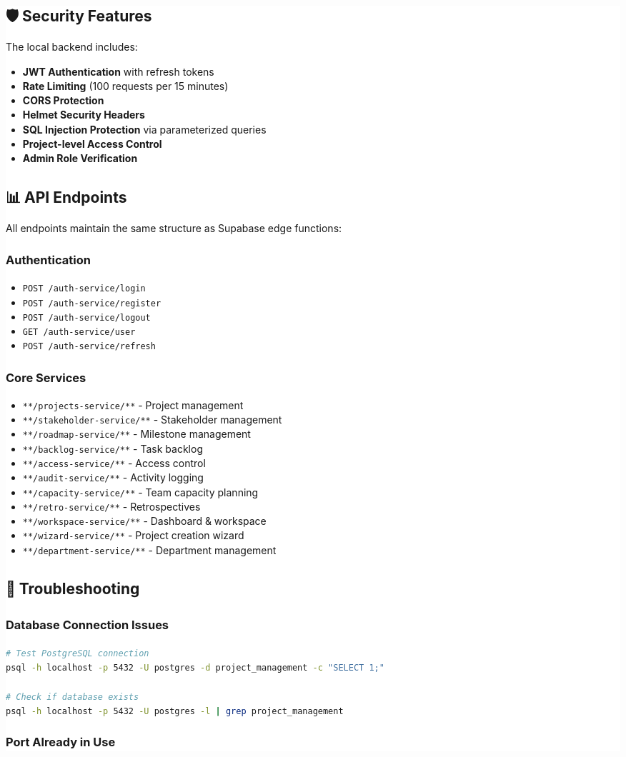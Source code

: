 ## 🛡️ Security Features

The local backend includes:

- **JWT Authentication** with refresh tokens
- **Rate Limiting** (100 requests per 15 minutes)
- **CORS Protection** 
- **Helmet Security Headers**
- **SQL Injection Protection** via parameterized queries
- **Project-level Access Control**
- **Admin Role Verification**

## 📊 API Endpoints

All endpoints maintain the same structure as Supabase edge functions:

### Authentication
- `POST /auth-service/login`
- `POST /auth-service/register`
- `POST /auth-service/logout`
- `GET /auth-service/user`
- `POST /auth-service/refresh`

### Core Services
- `**/projects-service/**` - Project management
- `**/stakeholder-service/**` - Stakeholder management
- `**/roadmap-service/**` - Milestone management
- `**/backlog-service/**` - Task backlog
- `**/access-service/**` - Access control
- `**/audit-service/**` - Activity logging
- `**/capacity-service/**` - Team capacity planning
- `**/retro-service/**` - Retrospectives
- `**/workspace-service/**` - Dashboard & workspace
- `**/wizard-service/**` - Project creation wizard
- `**/department-service/**` - Department management

## 🚨 Troubleshooting

### Database Connection Issues

```bash
# Test PostgreSQL connection
psql -h localhost -p 5432 -U postgres -d project_management -c "SELECT 1;"

# Check if database exists
psql -h localhost -p 5432 -U postgres -l | grep project_management
```

### Port Already in Use
